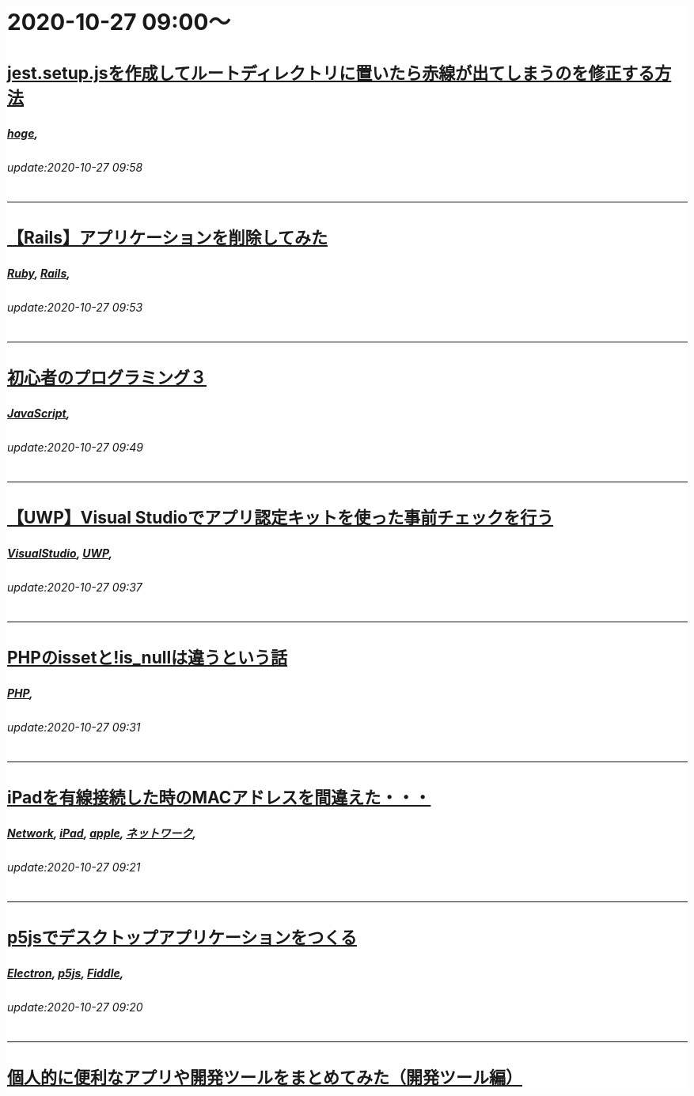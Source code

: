 


# 2020-10-27 09:00～
## [jest.setup.jsを作成してルートディレクトリに置いたら赤線が出てしまうのを修正する方法](https://qiita.com/A-Kouki/items/36f13a21a555651370f0)
##### [hoge](https://qiita.com/tags/hoge), 
###### update:2020-10-27 09:58
---
## [【Rails】アプリケーションを削除してみた](https://qiita.com/AKI3/items/958c7207e4ea0ec0cceb)
##### [Ruby](https://qiita.com/tags/Ruby), [Rails](https://qiita.com/tags/Rails), 
###### update:2020-10-27 09:53
---
## [初心者のプログラミング３](https://qiita.com/Orangin/items/941882db7f9e4a99c902)
##### [JavaScript](https://qiita.com/tags/JavaScript), 
###### update:2020-10-27 09:49
---
## [【UWP】Visual Studioでアプリ認定キットを使った事前チェックを行う](https://qiita.com/wallkickers/items/e982e8526e1eefdc3695)
##### [VisualStudio](https://qiita.com/tags/VisualStudio), [UWP](https://qiita.com/tags/UWP), 
###### update:2020-10-27 09:37
---
## [PHPのissetと!is_nullは違うという話](https://qiita.com/taku-0728/items/11b34c999802d6459a35)
##### [PHP](https://qiita.com/tags/PHP), 
###### update:2020-10-27 09:31
---
## [iPadを有線接続した時のMACアドレスを間違えた・・・](https://qiita.com/azuharu07/items/6c77e091daf7bee56b82)
##### [Network](https://qiita.com/tags/Network), [iPad](https://qiita.com/tags/iPad), [apple](https://qiita.com/tags/apple), [ネットワーク](https://qiita.com/tags/ネットワーク), 
###### update:2020-10-27 09:21
---
## [p5jsでデスクトップアプリケーションをつくる](https://qiita.com/mathrax-s/items/79c1170301a5faa08867)
##### [Electron](https://qiita.com/tags/Electron), [p5js](https://qiita.com/tags/p5js), [Fiddle](https://qiita.com/tags/Fiddle), 
###### update:2020-10-27 09:20
---
## [個人的に便利なアプリや開発ツールをまとめてみた（開発ツール編）](https://qiita.com/Npakk/items/a5d923febf23e9ec38cb)
